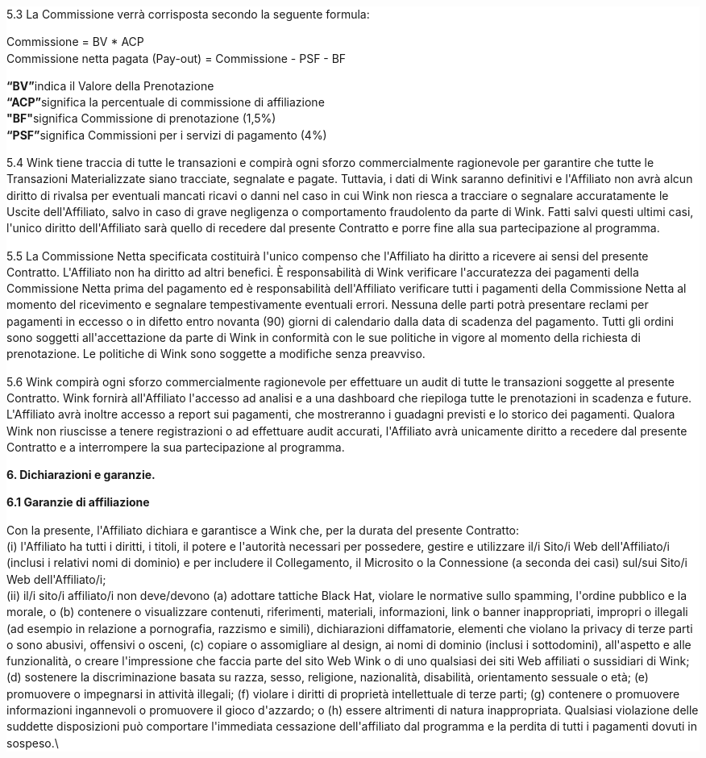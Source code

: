 5.3 La Commissione verrà corrisposta secondo la seguente formula:

Commissione = BV \* ACP\
Commissione netta pagata (Pay-out) = Commissione - PSF - BF

**“BV”**&#x69;ndica il Valore della Prenotazione\
**“ACP”**&#x73;ignifica la percentuale di commissione di affiliazione\
**"BF"**&#x73;ignifica Commissione di prenotazione (1,5%)\
**“PSF”**&#x73;ignifica Commissioni per i servizi di pagamento (4%)

5.4 Wink tiene traccia di tutte le transazioni e compirà ogni sforzo commercialmente ragionevole per garantire che tutte le Transazioni Materializzate siano tracciate, segnalate e pagate. Tuttavia, i dati di Wink saranno definitivi e l'Affiliato non avrà alcun diritto di rivalsa per eventuali mancati ricavi o danni nel caso in cui Wink non riesca a tracciare o segnalare accuratamente le Uscite dell'Affiliato, salvo in caso di grave negligenza o comportamento fraudolento da parte di Wink. Fatti salvi questi ultimi casi, l'unico diritto dell'Affiliato sarà quello di recedere dal presente Contratto e porre fine alla sua partecipazione al programma.

5.5 La Commissione Netta specificata costituirà l'unico compenso che l'Affiliato ha diritto a ricevere ai sensi del presente Contratto. L'Affiliato non ha diritto ad altri benefici. È responsabilità di Wink verificare l'accuratezza dei pagamenti della Commissione Netta prima del pagamento ed è responsabilità dell'Affiliato verificare tutti i pagamenti della Commissione Netta al momento del ricevimento e segnalare tempestivamente eventuali errori. Nessuna delle parti potrà presentare reclami per pagamenti in eccesso o in difetto entro novanta (90) giorni di calendario dalla data di scadenza del pagamento. Tutti gli ordini sono soggetti all'accettazione da parte di Wink in conformità con le sue politiche in vigore al momento della richiesta di prenotazione. Le politiche di Wink sono soggette a modifiche senza preavviso.

5.6 Wink compirà ogni sforzo commercialmente ragionevole per effettuare un audit di tutte le transazioni soggette al presente Contratto. Wink fornirà all'Affiliato l'accesso ad analisi e a una dashboard che riepiloga tutte le prenotazioni in scadenza e future. L'Affiliato avrà inoltre accesso a report sui pagamenti, che mostreranno i guadagni previsti e lo storico dei pagamenti. Qualora Wink non riuscisse a tenere registrazioni o ad effettuare audit accurati, l'Affiliato avrà unicamente diritto a recedere dal presente Contratto e a interrompere la sua partecipazione al programma.

**6. Dichiarazioni e garanzie.**

**6.1 Garanzie di affiliazione**

Con la presente, l'Affiliato dichiara e garantisce a Wink che, per la durata del presente Contratto:\
(i) l'Affiliato ha tutti i diritti, i titoli, il potere e l'autorità necessari per possedere, gestire e utilizzare il/i Sito/i Web dell'Affiliato/i (inclusi i relativi nomi di dominio) e per includere il Collegamento, il Microsito o la Connessione (a seconda dei casi) sul/sui Sito/i Web dell'Affiliato/i;\
(ii) il/i sito/i affiliato/i non deve/devono (a) adottare tattiche Black Hat, violare le normative sullo spamming, l'ordine pubblico e la morale, o (b) contenere o visualizzare contenuti, riferimenti, materiali, informazioni, link o banner inappropriati, impropri o illegali (ad esempio in relazione a pornografia, razzismo e simili), dichiarazioni diffamatorie, elementi che violano la privacy di terze parti o sono abusivi, offensivi o osceni, (c) copiare o assomigliare al design, ai nomi di dominio (inclusi i sottodomini), all'aspetto e alle funzionalità, o creare l'impressione che faccia parte del sito Web Wink o di uno qualsiasi dei siti Web affiliati o sussidiari di Wink; (d) sostenere la discriminazione basata su razza, sesso, religione, nazionalità, disabilità, orientamento sessuale o età; (e) promuovere o impegnarsi in attività illegali; (f) violare i diritti di proprietà intellettuale di terze parti; (g) contenere o promuovere informazioni ingannevoli o promuovere il gioco d'azzardo; o (h) essere altrimenti di natura inappropriata. Qualsiasi violazione delle suddette disposizioni può comportare l'immediata cessazione dell'affiliato dal programma e la perdita di tutti i pagamenti dovuti in sospeso.\